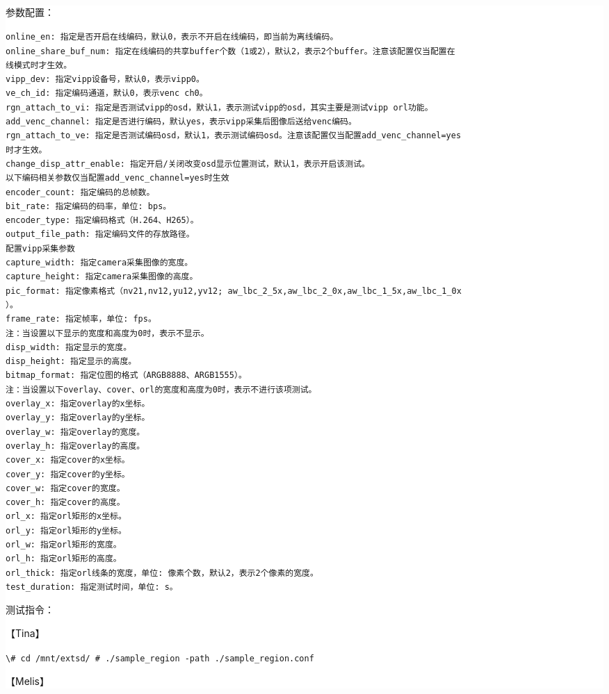 参数配置：

```
online_en: 指定是否开启在线编码，默认0，表示不开启在线编码，即当前为离线编码。
online_share_buf_num: 指定在线编码的共享buffer个数（1或2），默认2，表示2个buffer。注意该配置仅当配置在
线模式时才生效。
vipp_dev: 指定vipp设备号，默认0，表示vipp0。
ve_ch_id: 指定编码通道，默认0，表示venc ch0。
rgn_attach_to_vi: 指定是否测试vipp的osd，默认1，表示测试vipp的osd，其实主要是测试vipp orl功能。
add_venc_channel: 指定是否进行编码，默认yes，表示vipp采集后图像后送给venc编码。
rgn_attach_to_ve: 指定是否测试编码osd，默认1，表示测试编码osd。注意该配置仅当配置add_venc_channel=yes
时才生效。
change_disp_attr_enable: 指定开启/关闭改变osd显示位置测试，默认1，表示开启该测试。
以下编码相关参数仅当配置add_venc_channel=yes时生效
encoder_count: 指定编码的总帧数。
bit_rate: 指定编码的码率，单位: bps。
encoder_type: 指定编码格式（H.264、H265）。
output_file_path: 指定编码文件的存放路径。
配置vipp采集参数
capture_width: 指定camera采集图像的宽度。
capture_height: 指定camera采集图像的高度。
pic_format: 指定像素格式（nv21,nv12,yu12,yv12; aw_lbc_2_5x,aw_lbc_2_0x,aw_lbc_1_5x,aw_lbc_1_0x
）。
frame_rate: 指定帧率，单位: fps。
注：当设置以下显示的宽度和高度为0时，表示不显示。
disp_width: 指定显示的宽度。
disp_height: 指定显示的高度。
bitmap_format: 指定位图的格式（ARGB8888、ARGB1555）。
注：当设置以下overlay、cover、orl的宽度和高度为0时，表示不进行该项测试。
overlay_x: 指定overlay的x坐标。
overlay_y: 指定overlay的y坐标。
overlay_w: 指定overlay的宽度。
overlay_h: 指定overlay的高度。
cover_x: 指定cover的x坐标。
cover_y: 指定cover的y坐标。
cover_w: 指定cover的宽度。
cover_h: 指定cover的高度。
orl_x: 指定orl矩形的x坐标。
orl_y: 指定orl矩形的y坐标。
orl_w: 指定orl矩形的宽度。
orl_h: 指定orl矩形的高度。
orl_thick: 指定orl线条的宽度，单位: 像素个数，默认2，表示2个像素的宽度。
test_duration: 指定测试时间，单位: s。
```

测试指令： 

【Tina】

```
\# cd /mnt/extsd/ # ./sample_region -path ./sample_region.conf
```

【Melis】
